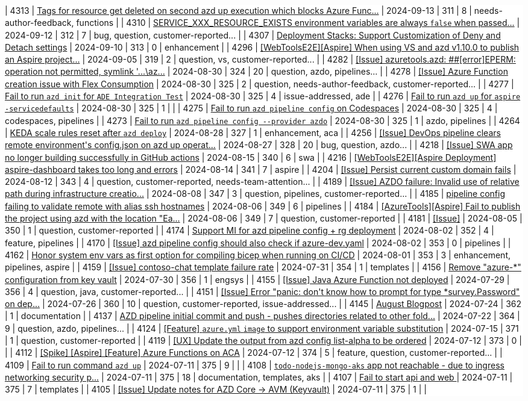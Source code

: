 | 4313 | [Tags for resource get deleted on second azd up execution which blocks Azure Func...](https://github.com/Azure/azure-dev/issues/4313) | 2024-09-13 | 311 | 8 | needs-author-feedback, functions |
| 4310 | [SERVICE_XXX_RESOURCE_EXISTS environment variables are always `false` when passed...](https://github.com/Azure/azure-dev/issues/4310) | 2024-09-12 | 312 | 7 | bug, question, customer-reported... |
| 4307 | [Deployment Stacks: Support Customization of Deny and Detach settings](https://github.com/Azure/azure-dev/issues/4307) | 2024-09-10 | 313 | 0 | enhancement |
| 4296 | [[WebToolsE2E][Aspire] When using VS and azd v1.10.0 to publish an Aspire project...](https://github.com/Azure/azure-dev/issues/4296) | 2024-09-05 | 319 | 2 | question, vs, customer-reported... |
| 4282 | [[Issue] azuretools.azd: ##[error]EPERM: operation not permitted, symlink '...\az...](https://github.com/Azure/azure-dev/issues/4282) | 2024-08-30 | 324 | 20 | question, azdo, pipelines... |
| 4278 | [[Issue] Azure Function creation issue with Flex Consumption](https://github.com/Azure/azure-dev/issues/4278) | 2024-08-30 | 325 | 2 | question, needs-author-feedback, customer-reported... |
| 4277 | [Fail to run `azd init` for `ADE Integration Test`](https://github.com/Azure/azure-dev/issues/4277) | 2024-08-30 | 325 | 4 | issue-addressed, ade |
| 4276 | [Fail to run `azd up` for `aspire-servicedefaults`](https://github.com/Azure/azure-dev/issues/4276) | 2024-08-30 | 325 | 1 |  |
| 4275 | [Fail to run `azd pipeline config` on Codespaces](https://github.com/Azure/azure-dev/issues/4275) | 2024-08-30 | 325 | 4 | codespaces, pipelines |
| 4273 | [Fail to run `azd pipeline config --provider azdo`](https://github.com/Azure/azure-dev/issues/4273) | 2024-08-30 | 325 | 1 | azdo, pipelines |
| 4264 | [KEDA scale rules reset after `azd deploy`](https://github.com/Azure/azure-dev/issues/4264) | 2024-08-28 | 327 | 1 | enhancement, aca |
| 4256 | [[Issue] DevOps pipeline clears remote environment's config.json on azd up operat...](https://github.com/Azure/azure-dev/issues/4256) | 2024-08-27 | 328 | 20 | bug, question, azdo... |
| 4218 | [[Issue] SWA app no longer building successfully in GitHub actions](https://github.com/Azure/azure-dev/issues/4218) | 2024-08-15 | 340 | 6 | swa |
| 4216 | [[WebToolsE2E][Aspire Deployment] aspire-dashboard takes too long and errors](https://github.com/Azure/azure-dev/issues/4216) | 2024-08-14 | 341 | 7 | aspire |
| 4204 | [[Issue] Persist current custom domain fails](https://github.com/Azure/azure-dev/issues/4204) | 2024-08-12 | 343 | 4 | question, customer-reported, needs-team-attention... |
| 4189 | [[Issue] AZDO failure: Invalid use of relative path during infrastructure creatio...](https://github.com/Azure/azure-dev/issues/4189) | 2024-08-08 | 347 | 3 | question, pipelines, customer-reported... |
| 4185 | [pipeline config failing to validate remote with alias ssh hostnames](https://github.com/Azure/azure-dev/issues/4185) | 2024-08-06 | 349 | 6 | pipelines |
| 4184 | [[AzureTools][Aspire] Fail to publish the project using azd with the location "Ea...](https://github.com/Azure/azure-dev/issues/4184) | 2024-08-06 | 349 | 7 | question, customer-reported |
| 4181 | [[Issue]](https://github.com/Azure/azure-dev/issues/4181) | 2024-08-05 | 350 | 1 | question, customer-reported |
| 4174 | [Support MI for azd pipeline config + rg deployment](https://github.com/Azure/azure-dev/issues/4174) | 2024-08-02 | 352 | 4 | feature, pipelines |
| 4170 | [[Issue] azd pipeline config should also check if azure-dev.yaml](https://github.com/Azure/azure-dev/issues/4170) | 2024-08-02 | 353 | 0 | pipelines |
| 4162 | [Honor system env vars as first option for compiling bicep when running on CI/CD](https://github.com/Azure/azure-dev/issues/4162) | 2024-08-01 | 353 | 3 | enhancement, pipelines, aspire |
| 4159 | [[Issue] contoso-chat template failure rate](https://github.com/Azure/azure-dev/issues/4159) | 2024-07-31 | 354 | 1 | templates |
| 4156 | [Remove "azure-*" configuration from key vault](https://github.com/Azure/azure-dev/issues/4156) | 2024-07-30 | 356 | 1 | engsys |
| 4155 | [[Issue] Java Azure Function not deployed](https://github.com/Azure/azure-dev/issues/4155) | 2024-07-29 | 356 | 4 | question, java, customer-reported... |
| 4151 | [[Issue] Error "panic: don't know how to prompt for type *survey.Password" on dep...](https://github.com/Azure/azure-dev/issues/4151) | 2024-07-26 | 360 | 10 | question, customer-reported, issue-addressed... |
| 4145 | [August Blogpost](https://github.com/Azure/azure-dev/issues/4145) | 2024-07-24 | 362 | 1 | documentation |
| 4137 | [AZD pipeline initial commit  and push - pushes directories related to other fold...](https://github.com/Azure/azure-dev/issues/4137) | 2024-07-22 | 364 | 9 | question, azdo, pipelines... |
| 4124 | [[Feature] `azure.yml` `image` to support environment variable substitution](https://github.com/Azure/azure-dev/issues/4124) | 2024-07-15 | 371 | 1 | question, customer-reported |
| 4119 | [[UX] Update the output from azd config list-alpha to be ordered](https://github.com/Azure/azure-dev/issues/4119) | 2024-07-12 | 373 | 0 |  |
| 4112 | [[Spike] [Aspire] [Feature] Azure Functions on ACA](https://github.com/Azure/azure-dev/issues/4112) | 2024-07-12 | 374 | 5 | feature, question, customer-reported... |
| 4109 | [Fail to run command `azd up`](https://github.com/Azure/azure-dev/issues/4109) | 2024-07-11 | 375 | 9 |  |
| 4108 | [`todo-nodejs-mongo-aks` app not reachable - due to ingress networking security p...](https://github.com/Azure/azure-dev/issues/4108) | 2024-07-11 | 375 | 18 | documentation, templates, aks |
| 4107 | [Fail to start api and web ](https://github.com/Azure/azure-dev/issues/4107) | 2024-07-11 | 375 | 7 | templates |
| 4105 | [[Issue] Update notes for AZD Core -> AVM (Keyvault)](https://github.com/Azure/azure-dev/issues/4105) | 2024-07-11 | 375 | 1 |  |